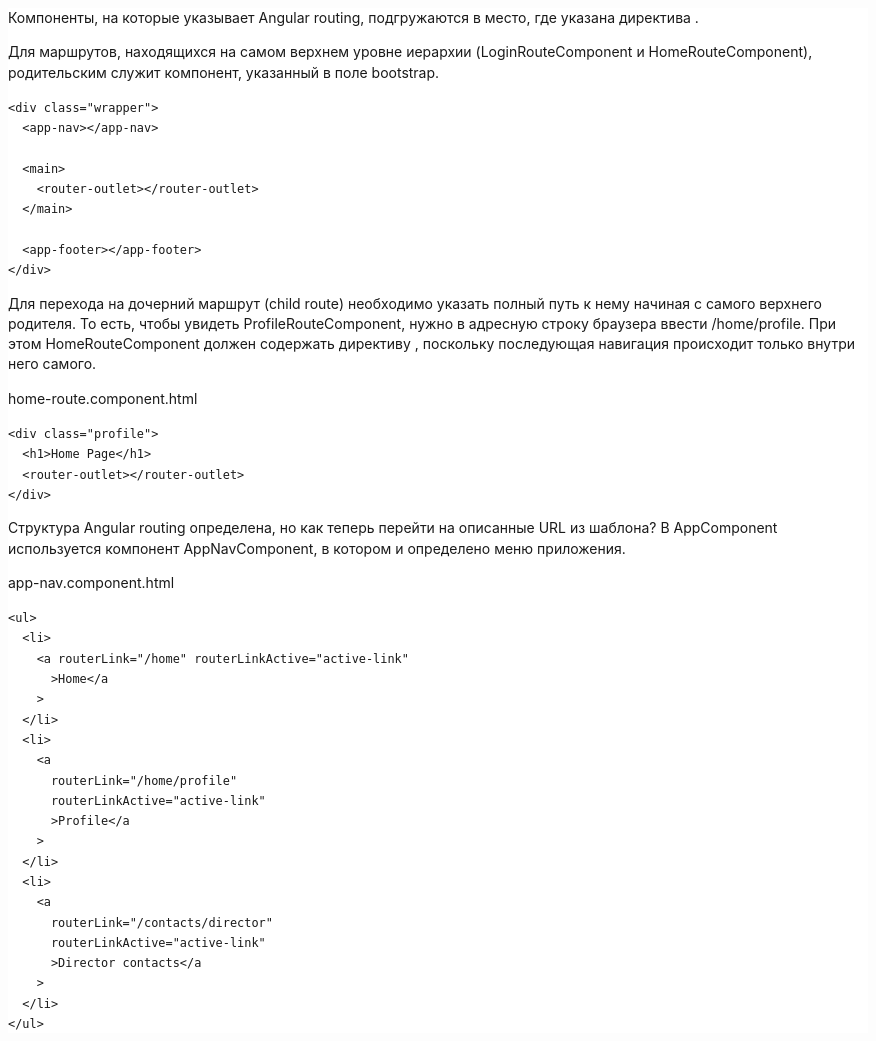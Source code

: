 Компоненты, на которые указывает Angular routing, подгружаются в место, где указана директива ***<router-outlet></router-outlet>***.

Для маршрутов, находящихся на самом верхнем уровне иерархии (LoginRouteComponent и HomeRouteComponent), родительским служит компонент, указанный в поле bootstrap.

```
<div class="wrapper">
  <app-nav></app-nav>

  <main>
    <router-outlet></router-outlet>
  </main>

  <app-footer></app-footer>
</div>
```

Для перехода на дочерний маршрут (child route) необходимо указать полный путь к нему начиная с самого верхнего родителя.
То есть, чтобы увидеть ProfileRouteComponent, нужно в адресную строку браузера ввести /home/profile. 
При этом HomeRouteComponent должен содержать директиву <router-outlet></router-outlet>, поскольку последующая навигация происходит только внутри него самого.

home-route.component.html

```
<div class="profile">
  <h1>Home Page</h1>
  <router-outlet></router-outlet>
</div>
```

Структура Angular routing определена, но как теперь перейти на описанные URL из шаблона? В AppComponent используется компонент AppNavComponent, в котором и определено меню приложения.

app-nav.component.html

```
<ul>
  <li>
    <a routerLink="/home" routerLinkActive="active-link"
      >Home</a
    >
  </li>
  <li>
    <a
      routerLink="/home/profile"
      routerLinkActive="active-link"
      >Profile</a
    >
  </li>
  <li>
    <a
      routerLink="/contacts/director"
      routerLinkActive="active-link"
      >Director contacts</a
    >
  </li>
</ul>
```
